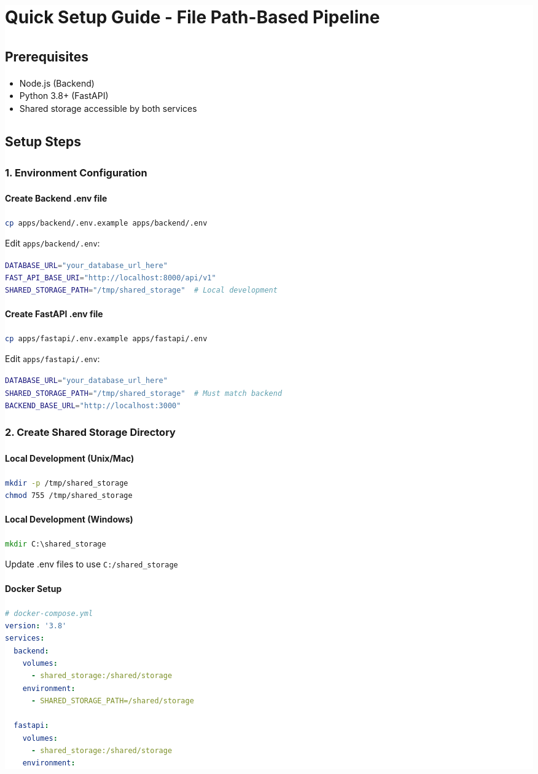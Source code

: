 # Quick Setup Guide - File Path-Based Pipeline

## Prerequisites
- Node.js (Backend)
- Python 3.8+ (FastAPI)
- Shared storage accessible by both services

## Setup Steps

### 1. Environment Configuration

#### Create Backend .env file
```bash
cp apps/backend/.env.example apps/backend/.env
```

Edit `apps/backend/.env`:
```bash
DATABASE_URL="your_database_url_here"
FAST_API_BASE_URI="http://localhost:8000/api/v1"
SHARED_STORAGE_PATH="/tmp/shared_storage"  # Local development
```

#### Create FastAPI .env file
```bash
cp apps/fastapi/.env.example apps/fastapi/.env
```

Edit `apps/fastapi/.env`:
```bash
DATABASE_URL="your_database_url_here"
SHARED_STORAGE_PATH="/tmp/shared_storage"  # Must match backend
BACKEND_BASE_URL="http://localhost:3000"
```

### 2. Create Shared Storage Directory

#### Local Development (Unix/Mac)
```bash
mkdir -p /tmp/shared_storage
chmod 755 /tmp/shared_storage
```

#### Local Development (Windows)
```cmd
mkdir C:\shared_storage
```
Update .env files to use `C:/shared_storage`

#### Docker Setup
```yaml
# docker-compose.yml
version: '3.8'
services:
  backend:
    volumes:
      - shared_storage:/shared/storage
    environment:
      - SHARED_STORAGE_PATH=/shared/storage
  
  fastapi:
    volumes:
      - shared_storage:/shared/storage
    environment:
```